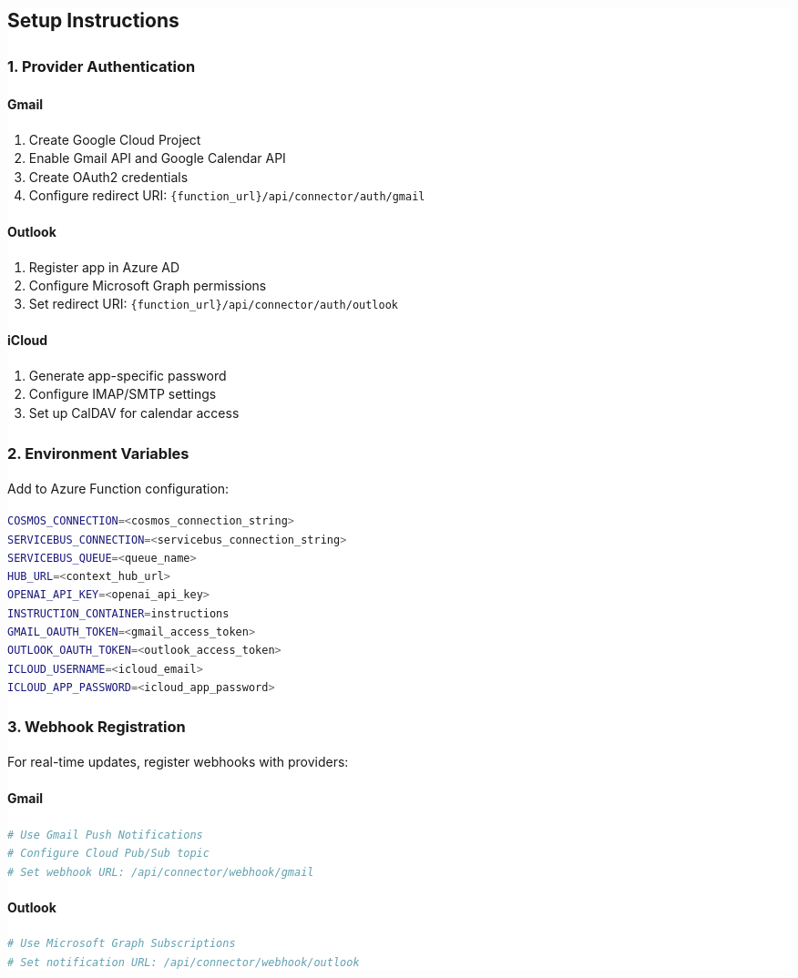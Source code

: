 ## Setup Instructions

### 1. Provider Authentication

#### Gmail
1. Create Google Cloud Project
2. Enable Gmail API and Google Calendar API
3. Create OAuth2 credentials
4. Configure redirect URI: `{function_url}/api/connector/auth/gmail`

#### Outlook
1. Register app in Azure AD
2. Configure Microsoft Graph permissions
3. Set redirect URI: `{function_url}/api/connector/auth/outlook`

#### iCloud
1. Generate app-specific password
2. Configure IMAP/SMTP settings
3. Set up CalDAV for calendar access

### 2. Environment Variables

Add to Azure Function configuration:

```bash
COSMOS_CONNECTION=<cosmos_connection_string>
SERVICEBUS_CONNECTION=<servicebus_connection_string>
SERVICEBUS_QUEUE=<queue_name>
HUB_URL=<context_hub_url>
OPENAI_API_KEY=<openai_api_key>
INSTRUCTION_CONTAINER=instructions
GMAIL_OAUTH_TOKEN=<gmail_access_token>
OUTLOOK_OAUTH_TOKEN=<outlook_access_token>
ICLOUD_USERNAME=<icloud_email>
ICLOUD_APP_PASSWORD=<icloud_app_password>
```

### 3. Webhook Registration

For real-time updates, register webhooks with providers:

#### Gmail
```python
# Use Gmail Push Notifications
# Configure Cloud Pub/Sub topic
# Set webhook URL: /api/connector/webhook/gmail
```

#### Outlook
```python
# Use Microsoft Graph Subscriptions
# Set notification URL: /api/connector/webhook/outlook
```
